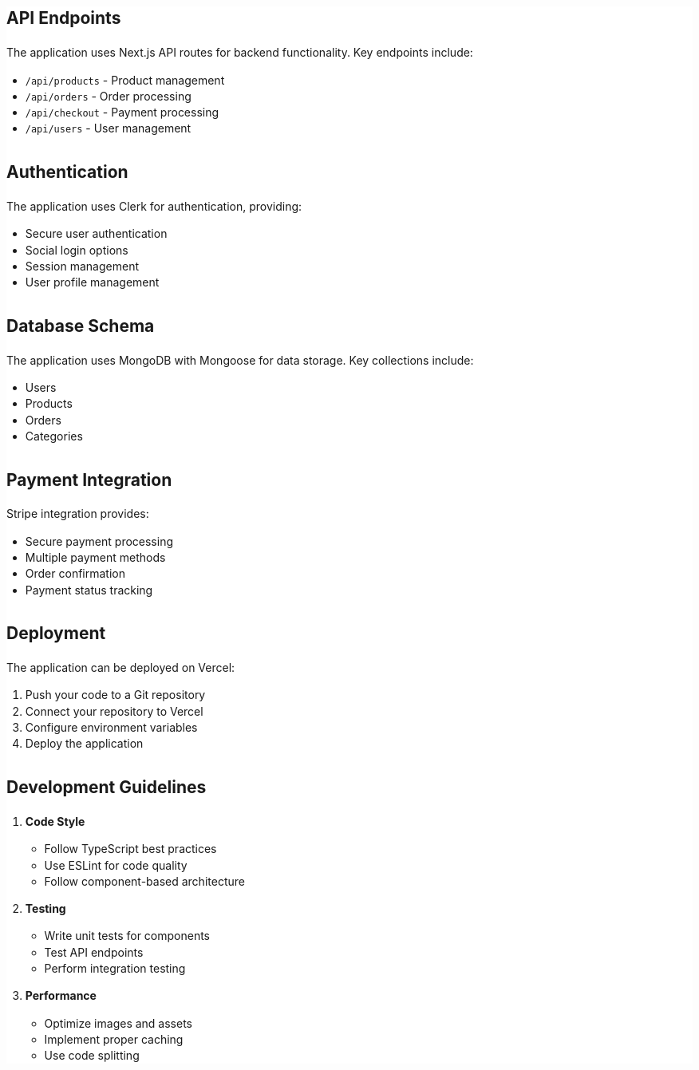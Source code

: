 ## API Endpoints
The application uses Next.js API routes for backend functionality. Key endpoints include:
- `/api/products` - Product management
- `/api/orders` - Order processing
- `/api/checkout` - Payment processing
- `/api/users` - User management

## Authentication
The application uses Clerk for authentication, providing:
- Secure user authentication
- Social login options
- Session management
- User profile management

## Database Schema
The application uses MongoDB with Mongoose for data storage. Key collections include:
- Users
- Products
- Orders
- Categories

## Payment Integration
Stripe integration provides:
- Secure payment processing
- Multiple payment methods
- Order confirmation
- Payment status tracking

## Deployment
The application can be deployed on Vercel:
1. Push your code to a Git repository
2. Connect your repository to Vercel
3. Configure environment variables
4. Deploy the application

## Development Guidelines
1. **Code Style**
   - Follow TypeScript best practices
   - Use ESLint for code quality
   - Follow component-based architecture

2. **Testing**
   - Write unit tests for components
   - Test API endpoints
   - Perform integration testing

3. **Performance**
   - Optimize images and assets
   - Implement proper caching
   - Use code splitting
